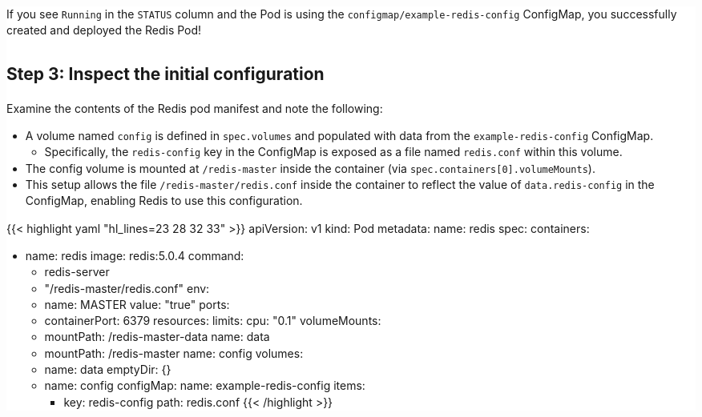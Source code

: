    If you see `Running` in the `STATUS` column and the Pod is using the
   `configmap/example-redis-config` ConfigMap, you successfully created and deployed the Redis Pod!


## Step 3: Inspect the initial configuration

Examine the contents of the Redis pod manifest and note the following:

* A volume named `config` is defined in `spec.volumes` and populated with data from the
  `example-redis-config` ConfigMap.
  * Specifically, the `redis-config` key in the ConfigMap is exposed as a file named `redis.conf`
    within this volume.
* The config volume is mounted at `/redis-master` inside the container (via
  `spec.containers[0].volumeMounts`).
* This setup allows the file `/redis-master/redis.conf` inside the container to reflect the value of
  `data.redis-config` in the ConfigMap, enabling Redis to use this configuration.

{{< highlight yaml "hl_lines=23 28 32 33" >}}
apiVersion: v1
kind: Pod
metadata:
  name: redis
spec:
  containers:
  - name: redis
    image: redis:5.0.4
    command:
      - redis-server
      - "/redis-master/redis.conf"
    env:
    - name: MASTER
      value: "true"
    ports:
    - containerPort: 6379
    resources:
      limits:
        cpu: "0.1"
    volumeMounts:
    - mountPath: /redis-master-data
      name: data
    - mountPath: /redis-master
      name: config
  volumes:
    - name: data
      emptyDir: {}
    - name: config
      configMap:
        name: example-redis-config
        items:
        - key: redis-config
          path: redis.conf
{{< /highlight >}}
